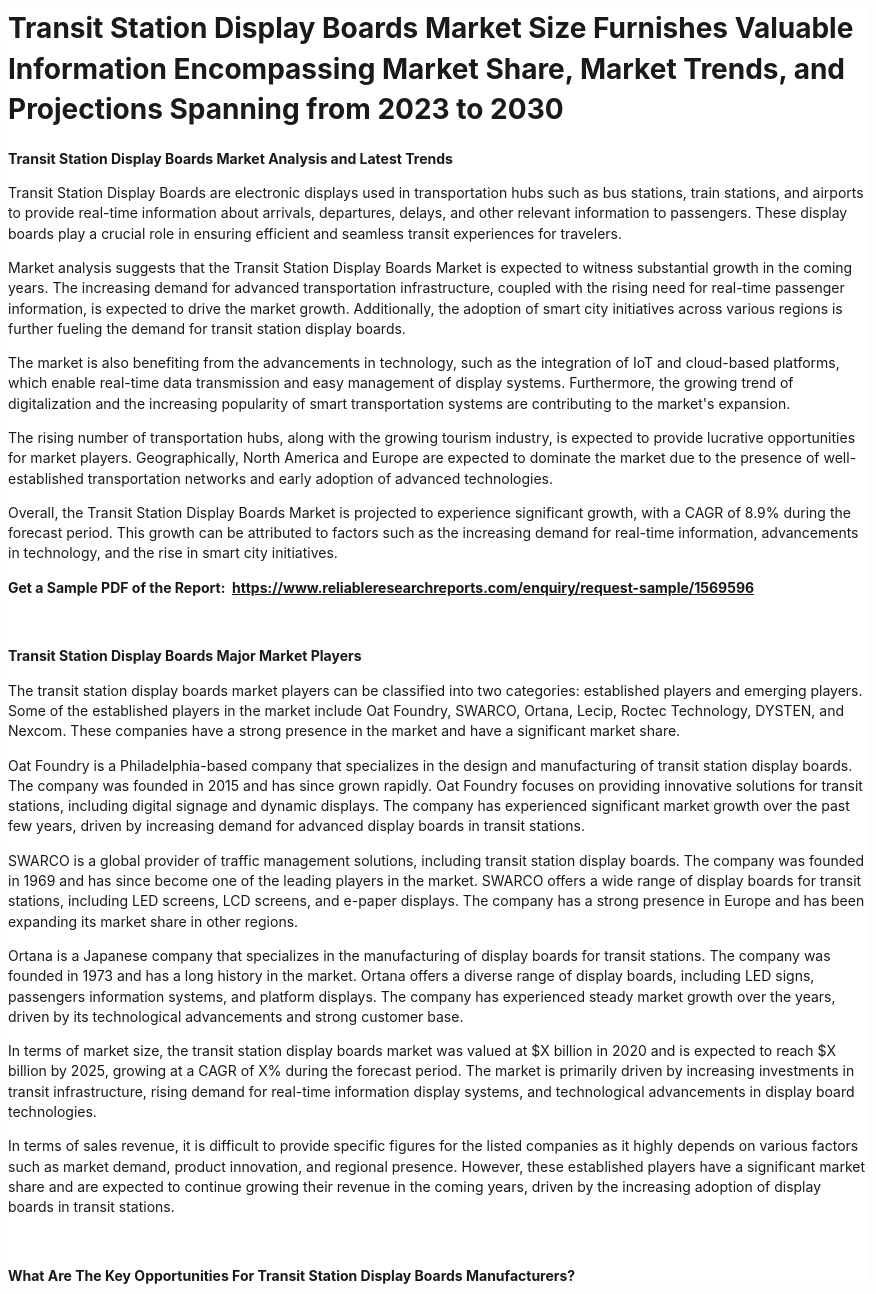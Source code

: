 <p><h1>Transit Station Display Boards Market Size Furnishes Valuable Information Encompassing Market Share, Market Trends, and Projections Spanning from 2023 to 2030</h1></p><p><strong>Transit Station Display Boards Market Analysis and Latest Trends</strong></p>
<p><p>Transit Station Display Boards are electronic displays used in transportation hubs such as bus stations, train stations, and airports to provide real-time information about arrivals, departures, delays, and other relevant information to passengers. These display boards play a crucial role in ensuring efficient and seamless transit experiences for travelers.</p><p>Market analysis suggests that the Transit Station Display Boards Market is expected to witness substantial growth in the coming years. The increasing demand for advanced transportation infrastructure, coupled with the rising need for real-time passenger information, is expected to drive the market growth. Additionally, the adoption of smart city initiatives across various regions is further fueling the demand for transit station display boards.</p><p>The market is also benefiting from the advancements in technology, such as the integration of IoT and cloud-based platforms, which enable real-time data transmission and easy management of display systems. Furthermore, the growing trend of digitalization and the increasing popularity of smart transportation systems are contributing to the market's expansion.</p><p>The rising number of transportation hubs, along with the growing tourism industry, is expected to provide lucrative opportunities for market players. Geographically, North America and Europe are expected to dominate the market due to the presence of well-established transportation networks and early adoption of advanced technologies.</p><p>Overall, the Transit Station Display Boards Market is projected to experience significant growth, with a CAGR of 8.9% during the forecast period. This growth can be attributed to factors such as the increasing demand for real-time information, advancements in technology, and the rise in smart city initiatives.</p></p>
<p><strong>Get a Sample PDF of the Report:&nbsp; <a href="https://www.reliableresearchreports.com/enquiry/request-sample/1569596">https://www.reliableresearchreports.com/enquiry/request-sample/1569596</a></strong></p>
<p>&nbsp;</p>
<p><strong>Transit Station Display Boards Major Market Players</strong></p>
<p><p>The transit station display boards market players can be classified into two categories: established players and emerging players. Some of the established players in the market include Oat Foundry, SWARCO, Ortana, Lecip, Roctec Technology, DYSTEN, and Nexcom. These companies have a strong presence in the market and have a significant market share.</p><p>Oat Foundry is a Philadelphia-based company that specializes in the design and manufacturing of transit station display boards. The company was founded in 2015 and has since grown rapidly. Oat Foundry focuses on providing innovative solutions for transit stations, including digital signage and dynamic displays. The company has experienced significant market growth over the past few years, driven by increasing demand for advanced display boards in transit stations.</p><p>SWARCO is a global provider of traffic management solutions, including transit station display boards. The company was founded in 1969 and has since become one of the leading players in the market. SWARCO offers a wide range of display boards for transit stations, including LED screens, LCD screens, and e-paper displays. The company has a strong presence in Europe and has been expanding its market share in other regions.</p><p>Ortana is a Japanese company that specializes in the manufacturing of display boards for transit stations. The company was founded in 1973 and has a long history in the market. Ortana offers a diverse range of display boards, including LED signs, passengers information systems, and platform displays. The company has experienced steady market growth over the years, driven by its technological advancements and strong customer base.</p><p>In terms of market size, the transit station display boards market was valued at $X billion in 2020 and is expected to reach $X billion by 2025, growing at a CAGR of X% during the forecast period. The market is primarily driven by increasing investments in transit infrastructure, rising demand for real-time information display systems, and technological advancements in display board technologies.</p><p>In terms of sales revenue, it is difficult to provide specific figures for the listed companies as it highly depends on various factors such as market demand, product innovation, and regional presence. However, these established players have a significant market share and are expected to continue growing their revenue in the coming years, driven by the increasing adoption of display boards in transit stations.</p></p>
<p>&nbsp;</p>
<p><strong>What Are The Key Opportunities For Transit Station Display Boards Manufacturers?</strong></p>